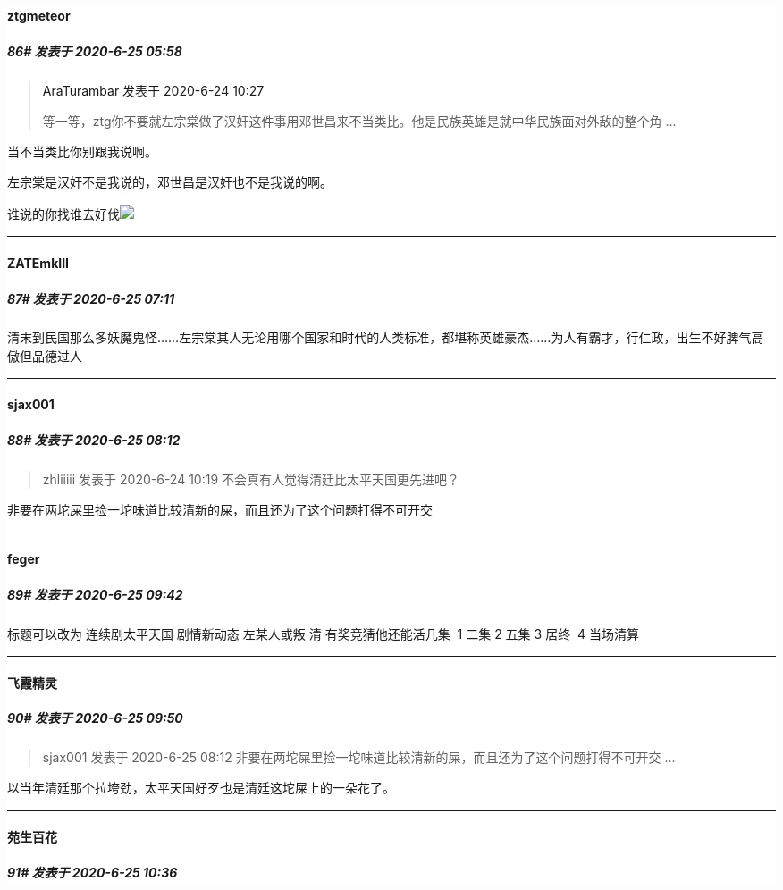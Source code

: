 ####  ztgmeteor  
##### 86#       发表于 2020-6-25 05:58


<blockquote><a href="httphttps://bbs.saraba1st.com/2b/forum.php?mod=redirect&amp;goto=findpost&amp;pid=47930196&amp;ptid=1943699" target="_blank">AraTurambar 发表于 2020-6-24 10:27</a>

等一等，ztg你不要就左宗棠做了汉奸这件事用邓世昌来不当类比。他是民族英雄是就中华民族面对外敌的整个角 ...</blockquote>
当不当类比你别跟我说啊。

左宗棠是汉奸不是我说的，邓世昌是汉奸也不是我说的啊。

谁说的你找谁去好伐<img src="https://static.saraba1st.com/image/smiley/face2017/067.png" referrerpolicy="no-referrer">


-----

####  ZATEmkIII  
##### 87#       发表于 2020-6-25 07:11


清末到民国那么多妖魔鬼怪……左宗棠其人无论用哪个国家和时代的人类标准，都堪称英雄豪杰……为人有霸才，行仁政，出生不好脾气高傲但品德过人


-----

####  sjax001  
##### 88#       发表于 2020-6-25 08:12


<blockquote>zhliiiii 发表于 2020-6-24 10:19
不会真有人觉得清廷比太平天国更先进吧？</blockquote>
非要在两坨屎里捡一坨味道比较清新的屎，而且还为了这个问题打得不可开交


-----

####  feger  
##### 89#       发表于 2020-6-25 09:42


标题可以改为 连续剧太平天国 剧情新动态 左某人或叛 清 有奖竞猜他还能活几集  1 二集 2 五集 3 居终  4 当场清算


-----

####  飞霞精灵  
##### 90#       发表于 2020-6-25 09:50


<blockquote>sjax001 发表于 2020-6-25 08:12
非要在两坨屎里捡一坨味道比较清新的屎，而且还为了这个问题打得不可开交 ...</blockquote>
以当年清廷那个拉垮劲，太平天国好歹也是清廷这坨屎上的一朵花了。


-----

####  苑生百花  
##### 91#       发表于 2020-6-25 10:36

